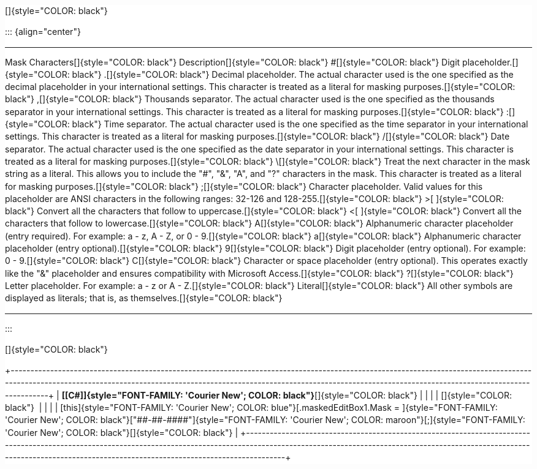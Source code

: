 []{style="COLOR: black"} 

::: {align="center"}
  ----------------------------------------- --------------------------------------------------------------------------------------------------------------------------------------------------------------------------------------------------------------------------------------
  Mask Characters[]{style="COLOR: black"}   Description[]{style="COLOR: black"}
  \#[]{style="COLOR: black"}                Digit placeholder.[]{style="COLOR: black"}
  .[]{style="COLOR: black"}                 Decimal placeholder. The actual character used is the one specified as the decimal placeholder in your international settings. This character is treated as a literal for masking purposes.[]{style="COLOR: black"}
  ,[]{style="COLOR: black"}                 Thousands separator. The actual character used is the one specified as the thousands separator in your international settings. This character is treated as a literal for masking purposes.[]{style="COLOR: black"}
  :[]{style="COLOR: black"}                 Time separator. The actual character used is the one specified as the time separator in your international settings. This character is treated as a literal for masking purposes.[]{style="COLOR: black"}
  /[]{style="COLOR: black"}                 Date separator. The actual character used is the one specified as the date separator in your international settings. This character is treated as a literal for masking purposes.[]{style="COLOR: black"}
  \\[]{style="COLOR: black"}                Treat the next character in the mask string as a literal. This allows you to include the \"#\", \"&\", \"A\", and \"?\" characters in the mask. This character is treated as a literal for masking purposes.[]{style="COLOR: black"}
  ;[]{style="COLOR: black"}                 Character placeholder. Valid values for this placeholder are ANSI characters in the following ranges: 32-126 and 128-255.[]{style="COLOR: black"}
  \>[ ]{style="COLOR: black"}               Convert all the characters that follow to uppercase.[]{style="COLOR: black"}
  \<[ ]{style="COLOR: black"}               Convert all the characters that follow to lowercase.[]{style="COLOR: black"}
  A[]{style="COLOR: black"}                 Alphanumeric character placeholder (entry required). For example: a - z, A - Z, or 0 - 9.[]{style="COLOR: black"}
  a[]{style="COLOR: black"}                 Alphanumeric character placeholder (entry optional).[]{style="COLOR: black"}
  9[]{style="COLOR: black"}                 Digit placeholder (entry optional). For example: 0 - 9.[]{style="COLOR: black"}
  C[]{style="COLOR: black"}                 Character or space placeholder (entry optional). This operates exactly like the \"&\" placeholder and ensures compatibility with Microsoft Access.[]{style="COLOR: black"}
  ?[]{style="COLOR: black"}                 Letter placeholder. For example: a - z or A - Z.[]{style="COLOR: black"}
  Literal[]{style="COLOR: black"}           All other symbols are displayed as literals; that is, as themselves.[]{style="COLOR: black"}
  ----------------------------------------- --------------------------------------------------------------------------------------------------------------------------------------------------------------------------------------------------------------------------------------
:::

[]{style="COLOR: black"} 

+------------------------------------------------------------------------------------------------------------------------------------------------------------------------------------------------------------------------------------------------------------------------------------+
| **[\[C#\]]{style="FONT-FAMILY: 'Courier New'; COLOR: black"}**[]{style="COLOR: black"}                                                                                                                                                                                             |
|                                                                                                                                                                                                                                                                                    |
| []{style="COLOR: black"}                                                                                                                                                                                                                                                           |
|                                                                                                                                                                                                                                                                                    |
| [this]{style="FONT-FAMILY: 'Courier New'; COLOR: blue"}[.maskedEditBox1.Mask = ]{style="FONT-FAMILY: 'Courier New'; COLOR: black"}[\"##-##-####\"]{style="FONT-FAMILY: 'Courier New'; COLOR: maroon"}[;]{style="FONT-FAMILY: 'Courier New'; COLOR: black"}[]{style="COLOR: black"} |
+------------------------------------------------------------------------------------------------------------------------------------------------------------------------------------------------------------------------------------------------------------------------------------+
